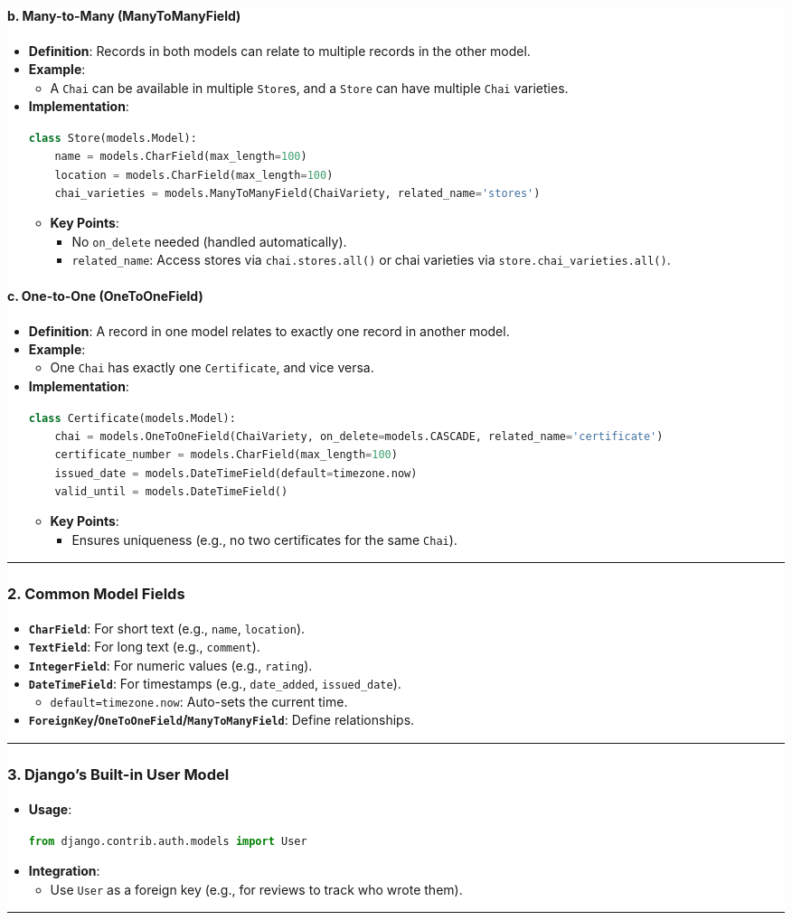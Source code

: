 
#### **b. Many-to-Many (ManyToManyField)**
- **Definition**: Records in both models can relate to multiple records in the other model.
- **Example**:  
  - A `Chai` can be available in multiple `Store`s, and a `Store` can have multiple `Chai` varieties.
- **Implementation**:  
  ```python
  class Store(models.Model):
      name = models.CharField(max_length=100)
      location = models.CharField(max_length=100)
      chai_varieties = models.ManyToManyField(ChaiVariety, related_name='stores')
  ```
  - **Key Points**:
    - No `on_delete` needed (handled automatically).
    - `related_name`: Access stores via `chai.stores.all()` or chai varieties via `store.chai_varieties.all()`.

#### **c. One-to-One (OneToOneField)**
- **Definition**: A record in one model relates to exactly one record in another model.
- **Example**:  
  - One `Chai` has exactly one `Certificate`, and vice versa.
- **Implementation**:  
  ```python
  class Certificate(models.Model):
      chai = models.OneToOneField(ChaiVariety, on_delete=models.CASCADE, related_name='certificate')
      certificate_number = models.CharField(max_length=100)
      issued_date = models.DateTimeField(default=timezone.now)
      valid_until = models.DateTimeField()
  ```
  - **Key Points**:
    - Ensures uniqueness (e.g., no two certificates for the same `Chai`).

---

### **2. Common Model Fields**
- **`CharField`**: For short text (e.g., `name`, `location`).
- **`TextField`**: For long text (e.g., `comment`).
- **`IntegerField`**: For numeric values (e.g., `rating`).
- **`DateTimeField`**: For timestamps (e.g., `date_added`, `issued_date`).
  - `default=timezone.now`: Auto-sets the current time.
- **`ForeignKey`/`OneToOneField`/`ManyToManyField`**: Define relationships.

---

### **3. Django’s Built-in User Model**
- **Usage**:  
  ```python
  from django.contrib.auth.models import User
  ```
- **Integration**:  
  - Use `User` as a foreign key (e.g., for reviews to track who wrote them).

---